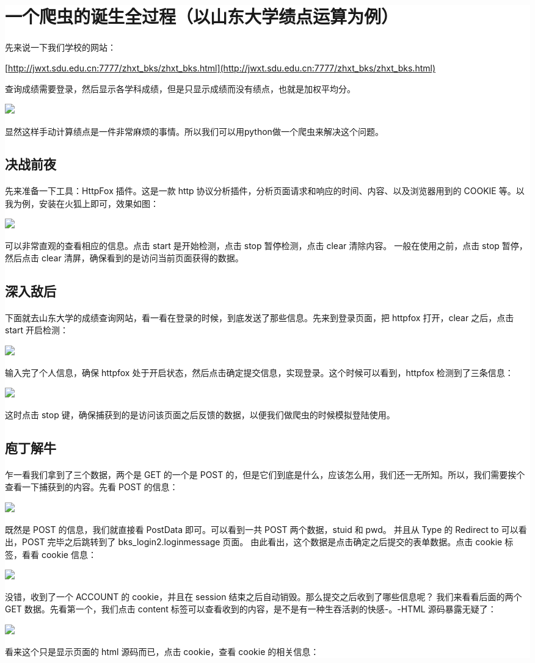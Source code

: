 # 一个爬虫的诞生全过程（以山东大学绩点运算为例）

先来说一下我们学校的网站：

[http://jwxt.sdu.edu.cn:7777/zhxt_bks/zhxt_bks.html](http://jwxt.sdu.edu.cn:7777/zhxt_bks/zhxt_bks.html)

查询成绩需要登录，然后显示各学科成绩，但是只显示成绩而没有绩点，也就是加权平均分。

![](images/13.png)

显然这样手动计算绩点是一件非常麻烦的事情。所以我们可以用python做一个爬虫来解决这个问题。

## 决战前夜

先来准备一下工具：HttpFox 插件。这是一款 http 协议分析插件，分析页面请求和响应的时间、内容、以及浏览器用到的 COOKIE 等。以我为例，安装在火狐上即可，效果如图：

![](images/14.png)

可以非常直观的查看相应的信息。点击 start 是开始检测，点击 stop 暂停检测，点击 clear 清除内容。
一般在使用之前，点击 stop 暂停，然后点击 clear 清屏，确保看到的是访问当前页面获得的数据。


## 深入敌后

下面就去山东大学的成绩查询网站，看一看在登录的时候，到底发送了那些信息。先来到登录页面，把 httpfox 打开，clear 之后，点击 start 开启检测：

![](images/15.png)

输入完了个人信息，确保 httpfox 处于开启状态，然后点击确定提交信息，实现登录。这个时候可以看到，httpfox 检测到了三条信息：

![](images/16.png)

这时点击 stop 键，确保捕获到的是访问该页面之后反馈的数据，以便我们做爬虫的时候模拟登陆使用。

## 庖丁解牛

乍一看我们拿到了三个数据，两个是 GET 的一个是 POST 的，但是它们到底是什么，应该怎么用，我们还一无所知。所以，我们需要挨个查看一下捕获到的内容。先看 POST 的信息：

![](images/17.png)

既然是 POST 的信息，我们就直接看 PostData 即可。可以看到一共 POST 两个数据，stuid 和 pwd。
并且从 Type 的 Redirect to 可以看出，POST 完毕之后跳转到了 bks_login2.loginmessage 页面。
由此看出，这个数据是点击确定之后提交的表单数据。点击 cookie 标签，看看 cookie 信息：

![](images/18.png)

没错，收到了一个 ACCOUNT 的 cookie，并且在 session 结束之后自动销毁。那么提交之后收到了哪些信息呢？
我们来看看后面的两个 GET 数据。先看第一个，我们点击 content 标签可以查看收到的内容，是不是有一种生吞活剥的快感-。-HTML 源码暴露无疑了：

![](images/19.png)

看来这个只是显示页面的 html 源码而已，点击 cookie，查看 cookie 的相关信息：
